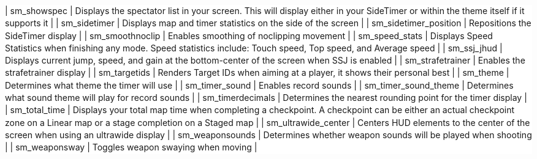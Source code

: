 | sm_showspec                      | Displays the spectator list in your screen. This will display either in your SideTimer or within the theme itself if it supports it                                                                       |
| sm_sidetimer                     | Displays map and timer statistics on the side of the screen                                                                                                                                               |
| sm_sidetimer_position            | Repositions the SideTimer display                                                                                                                                                                         |
| sm_smoothnoclip                  | Enables smoothing of noclipping movement                                                                                                                                                                  |
| sm_speed_stats                   | Displays Speed Statistics when finishing any mode. Speed statistics include: Touch speed, Top speed, and Average speed                                                                                    |
| sm_ssj_jhud                      | Displays current jump, speed, and gain at the bottom-center of the screen when SSJ is enabled                                                                                                             |
| sm_strafetrainer                 | Enables the strafetrainer display                                                                                                                                                                         |
| sm_targetids                     | Renders Target IDs when aiming at a player, it shows their personal best                                                                                                                                  |
| sm_theme                         | Determines what theme the timer will use                                                                                                                                                                  |
| sm_timer_sound                   | Enables record sounds                                                                                                                                                                                     |
| sm_timer_sound_theme             | Determines what sound theme will play for record sounds                                                                                                                                                   |
| sm_timerdecimals                 | Determines the nearest rounding point for the timer display                                                                                                                                               |
| sm_total_time                    | Displays your total map time when completing a checkpoint. A checkpoint can be either an actual checkpoint zone on a Linear map or a stage completion on a Staged map                                     |
| sm_ultrawide_center              | Centers HUD elements to the center of the screen when using an ultrawide display                                                                                                                          |
| sm_weaponsounds                  | Determines whether weapon sounds will be played when shooting                                                                                                                                             |
| sm_weaponsway                    | Toggles weapon swaying when moving                                                                                                                                                                        |
